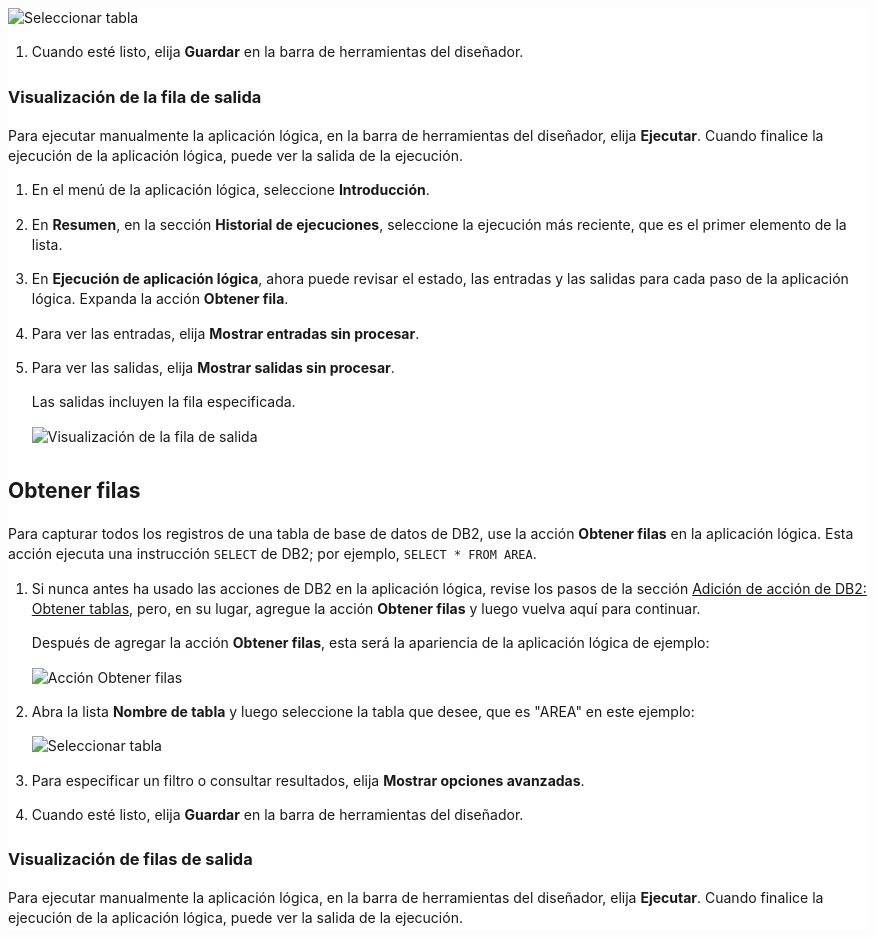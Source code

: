    ![Seleccionar tabla](./media/connectors-create-api-db2/db2-get-row-action-select-table.png)

1. Cuando esté listo, elija **Guardar** en la barra de herramientas del diseñador.

### <a name="view-output-row"></a>Visualización de la fila de salida

Para ejecutar manualmente la aplicación lógica, en la barra de herramientas del diseñador, elija **Ejecutar**. Cuando finalice la ejecución de la aplicación lógica, puede ver la salida de la ejecución.

1. En el menú de la aplicación lógica, seleccione **Introducción**.

1. En **Resumen**, en la sección **Historial de ejecuciones**, seleccione la ejecución más reciente, que es el primer elemento de la lista.

1. En **Ejecución de aplicación lógica**, ahora puede revisar el estado, las entradas y las salidas para cada paso de la aplicación lógica.
Expanda la acción **Obtener fila**.

1. Para ver las entradas, elija **Mostrar entradas sin procesar**.

1. Para ver las salidas, elija **Mostrar salidas sin procesar**.

   Las salidas incluyen la fila especificada.

   ![Visualización de la fila de salida](./media/connectors-create-api-db2/db2-connector-get-row-outputs.png)

## <a name="get-rows"></a>Obtener filas

Para capturar todos los registros de una tabla de base de datos de DB2, use la acción **Obtener filas** en la aplicación lógica. Esta acción ejecuta una instrucción `SELECT` de DB2; por ejemplo, `SELECT * FROM AREA`.

1. Si nunca antes ha usado las acciones de DB2 en la aplicación lógica, revise los pasos de la sección [Adición de acción de DB2: Obtener tablas](#add-db2-action), pero, en su lugar, agregue la acción **Obtener filas** y luego vuelva aquí para continuar.

   Después de agregar la acción **Obtener filas**, esta será la apariencia de la aplicación lógica de ejemplo:

   ![Acción Obtener filas](./media/connectors-create-api-db2/db2-get-rows-action.png)

1. Abra la lista **Nombre de tabla** y luego seleccione la tabla que desee, que es "AREA" en este ejemplo:

   ![Seleccionar tabla](./media/connectors-create-api-db2/db2-get-rows-action-select-table.png)

1. Para especificar un filtro o consultar resultados, elija **Mostrar opciones avanzadas**.

1. Cuando esté listo, elija **Guardar** en la barra de herramientas del diseñador.

### <a name="view-output-rows"></a>Visualización de filas de salida

Para ejecutar manualmente la aplicación lógica, en la barra de herramientas del diseñador, elija **Ejecutar**. Cuando finalice la ejecución de la aplicación lógica, puede ver la salida de la ejecución.
